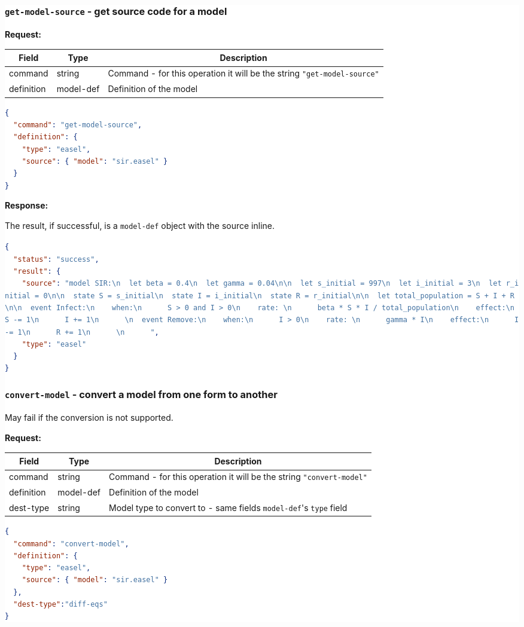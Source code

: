 ### `get-model-source` - get source code for a model

**Request:**

| Field            | Type                     | Description                                                       |
|------------------|--------------------------|-------------------------------------------------------------------|
| command          | string                   | Command - for this operation it will be the string `"get-model-source"`   |
| definition       | model-def                | Definition of the model                                           |

```JSON
{
  "command": "get-model-source",
  "definition": {
    "type": "easel",
    "source": { "model": "sir.easel" }
  }
}
```

**Response:**

The result, if successful, is a `model-def` object with the source inline.

```JSON
{
  "status": "success",
  "result": {
    "source": "model SIR:\n  let beta = 0.4\n  let gamma = 0.04\n\n  let s_initial = 997\n  let i_initial = 3\n  let r_initial = 0\n\n  state S = s_initial\n  state I = i_initial\n  state R = r_initial\n\n  let total_population = S + I + R\n\n  event Infect:\n    when:\n      S > 0 and I > 0\n    rate: \n      beta * S * I / total_population\n    effect:\n      S -= 1\n      I += 1\n      \n  event Remove:\n    when:\n      I > 0\n    rate: \n      gamma * I\n    effect:\n      I -= 1\n      R += 1\n      \n      ",
    "type": "easel"
  }
}
```

### `convert-model` - convert a model from one form to another

May fail if the conversion is not supported.

**Request:**

| Field            | Type                     | Description                                                       |
|------------------|--------------------------|-------------------------------------------------------------------|
| command          | string                   | Command - for this operation it will be the string `"convert-model"`   |
| definition       | model-def                | Definition of the model                                           |
| dest-type        | string                   | Model type to convert to - same fields `model-def`'s `type` field |

```JSON
{
  "command": "convert-model",
  "definition": {
    "type": "easel",
    "source": { "model": "sir.easel" }
  },
  "dest-type":"diff-eqs"
}
```
